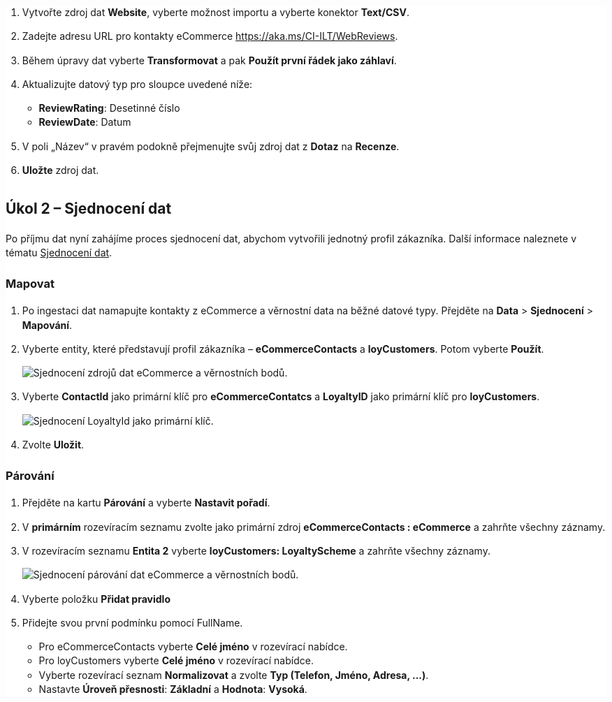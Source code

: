 1. Vytvořte zdroj dat **Website**, vyberte možnost importu a vyberte konektor **Text/CSV**.

1. Zadejte adresu URL pro kontakty eCommerce https://aka.ms/CI-ILT/WebReviews.

1. Během úpravy dat vyberte **Transformovat** a pak **Použít první řádek jako záhlaví**.

1. Aktualizujte datový typ pro sloupce uvedené níže:

   - **ReviewRating**: Desetinné číslo
   - **ReviewDate**: Datum

1. V poli „Název“ v pravém podokně přejmenujte svůj zdroj dat z **Dotaz** na **Recenze**.

1. **Uložte** zdroj dat.

## <a name="task-2---data-unification"></a>Úkol 2 – Sjednocení dat

Po příjmu dat nyní zahájíme proces sjednocení dat, abychom vytvořili jednotný profil zákazníka. Další informace naleznete v tématu [Sjednocení dat](data-unification.md).

### <a name="map"></a>Mapovat

1. Po ingestaci dat namapujte kontakty z eCommerce a věrnostní data na běžné datové typy. Přejděte na **Data** > **Sjednocení** > **Mapování**.

1. Vyberte entity, které představují profil zákazníka – **eCommerceContacts** a **loyCustomers**. Potom vyberte **Použít**.

   ![Sjednocení zdrojů dat eCommerce a věrnostních bodů.](media/unify-ecommerce-loyalty.png)

1. Vyberte **ContactId** jako primární klíč pro **eCommerceContatcs** a **LoyaltyID** jako primární klíč pro **loyCustomers**.

   ![Sjednocení LoyaltyId jako primární klíč.](media/unify-loyaltyid.png)

1. Zvolte **Uložit**.

### <a name="match"></a>Párování

1. Přejděte na kartu **Párování** a vyberte **Nastavit pořadí**.

1. V **primárním** rozevíracím seznamu zvolte jako primární zdroj **eCommerceContacts : eCommerce** a zahrňte všechny záznamy.

1. V rozevíracím seznamu **Entita 2** vyberte **loyCustomers: LoyaltyScheme** a zahrňte všechny záznamy.

   ![Sjednocení párování dat eCommerce a věrnostních bodů.](media/unify-match-order.png)

1. Vyberte položku **Přidat pravidlo**

1. Přidejte svou první podmínku pomocí FullName.

   - Pro eCommerceContacts vyberte **Celé jméno** v rozevírací nabídce.
   - Pro loyCustomers vyberte **Celé jméno** v rozevírací nabídce.
   - Vyberte rozevírací seznam **Normalizovat** a zvolte **Typ (Telefon, Jméno, Adresa, ...)**.
   - Nastavte **Úroveň přesnosti**: **Základní** a **Hodnota**: **Vysoká**.

